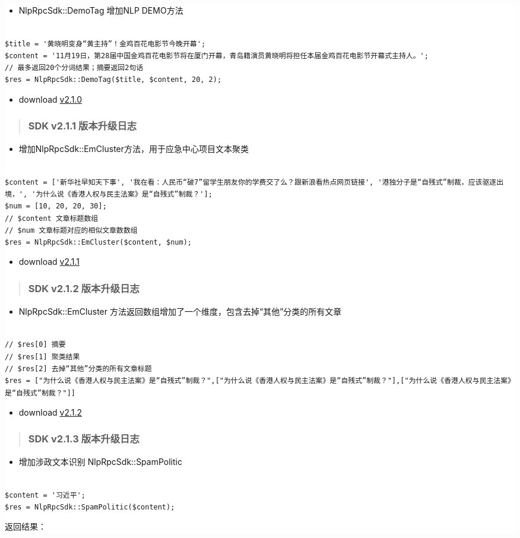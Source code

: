 - NlpRpcSdk::DemoTag 增加NLP DEMO方法

```

$title = '黄晓明变身“黄主持”！金鸡百花电影节今晚开幕';
$content = '11月19日，第28届中国金鸡百花电影节将在厦门开幕，青岛籍演员黄晓明将担任本届金鸡百花电影节开幕式主持人。';
// 最多返回20个分词结果；摘要返回2句话
$res = NlpRpcSdk::DemoTag($title, $content, 20, 2);

```

- download [v2.1.0](http://saas-pubsentiment-img1.oss-cn-hangzhou.aliyuncs.com/tmp/sdk/grpc_php_sdk.v2.1.0.tar.gz)

> ### SDK v2.1.1 版本升级日志
- 增加NlpRpcSdk::EmCluster方法，用于应急中心项目文本聚类

```

$content = ['新华社早知天下事', '我在看：人民币“破7”留学生朋友你的学费交了么？跟新浪看热点网页链接', '港独分子是“自残式”制裁，应该驱逐出境，', '为什么说《香港人权与民主法案》是“自残式”制裁？'];
$num = [10, 20, 20, 30];
// $content 文章标题数组
// $num 文章标题对应的相似文章数数组
$res = NlpRpcSdk::EmCluster($content, $num);

```

- download [v2.1.1](http://saas-pubsentiment-img1.oss-cn-hangzhou.aliyuncs.com/tmp/sdk/grpc_php_sdk.v2.1.1.tar.gz)

> ### SDK v2.1.2 版本升级日志
- NlpRpcSdk::EmCluster 方法返回数组增加了一个维度，包含去掉“其他”分类的所有文章

```

// $res[0] 摘要
// $res[1] 聚类结果
// $res[2] 去掉“其他”分类的所有文章标题
$res = ["为什么说《香港人权与民主法案》是“自残式”制裁？",["为什么说《香港人权与民主法案》是“自残式”制裁？"],["为什么说《香港人权与民主法案》是“自残式”制裁？"]]

```

- download [v2.1.2](http://saas-pubsentiment-img1.oss-cn-hangzhou.aliyuncs.com/tmp/sdk/grpc_php_sdk.v2.1.2.tar.gz)

> ### SDK v2.1.3 版本升级日志
- 增加涉政文本识别 NlpRpcSdk::SpamPolitic

```

$content = '习近平';
$res = NlpRpcSdk::SpamPolitic($content);

```

返回结果：
